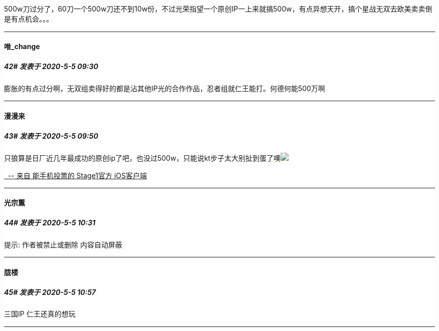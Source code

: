 500w刀过分了，60刀一个500w刀还不到10w份，不过光荣指望一个原创IP一上来就搞500w，有点异想天开，搞个星战无双去欧美卖卖倒是有点机会。。。







-----

####  唯_change  
##### 42#       发表于 2020-5-5 09:30




膨胀的有点过分啊，无双组卖得好的都是沾其他IP光的合作作品，忍者组就仁王能打。何德何能500万啊







-----

####  漫漫来  
##### 43#       发表于 2020-5-5 09:50




只狼算是日厂近几年最成功的原创ip了吧，也没过500w，只能说kt步子太大别扯到蛋了噢<img src="https://static.saraba1st.com/image/smiley/face2017/067.png" referrerpolicy="no-referrer">

[  -- 来自 能手机投票的 Stage1官方 iOS客户端](https://itunes.apple.com/fi/app/saraba1st/id1221237470?mt=8)







-----

####  光宗薫  
##### 44#       发表于 2020-5-5 10:31

提示: 作者被禁止或删除 内容自动屏蔽



-----

####  胧楼  
##### 45#       发表于 2020-5-5 10:57




三国IP 仁王还真的想玩







-----
